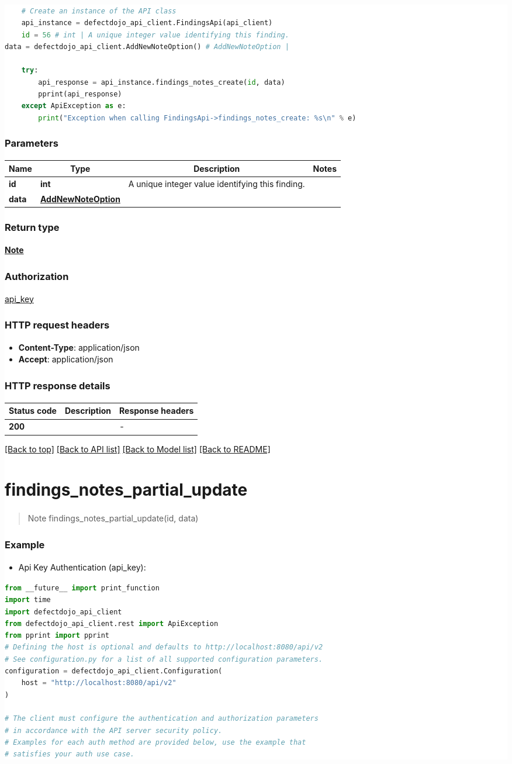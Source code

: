 ```python
    # Create an instance of the API class
    api_instance = defectdojo_api_client.FindingsApi(api_client)
    id = 56 # int | A unique integer value identifying this finding.
data = defectdojo_api_client.AddNewNoteOption() # AddNewNoteOption | 

    try:
        api_response = api_instance.findings_notes_create(id, data)
        pprint(api_response)
    except ApiException as e:
        print("Exception when calling FindingsApi->findings_notes_create: %s\n" % e)
```

### Parameters

Name | Type | Description  | Notes
------------- | ------------- | ------------- | -------------
 **id** | **int**| A unique integer value identifying this finding. | 
 **data** | [**AddNewNoteOption**](AddNewNoteOption.md)|  | 

### Return type

[**Note**](Note.md)

### Authorization

[api_key](../README.md#api_key)

### HTTP request headers

 - **Content-Type**: application/json
 - **Accept**: application/json

### HTTP response details
| Status code | Description | Response headers |
|-------------|-------------|------------------|
**200** |  |  -  |

[[Back to top]](#) [[Back to API list]](../README.md#documentation-for-api-endpoints) [[Back to Model list]](../README.md#documentation-for-models) [[Back to README]](../README.md)

# **findings_notes_partial_update**
> Note findings_notes_partial_update(id, data)



### Example

* Api Key Authentication (api_key):
```python
from __future__ import print_function
import time
import defectdojo_api_client
from defectdojo_api_client.rest import ApiException
from pprint import pprint
# Defining the host is optional and defaults to http://localhost:8080/api/v2
# See configuration.py for a list of all supported configuration parameters.
configuration = defectdojo_api_client.Configuration(
    host = "http://localhost:8080/api/v2"
)

# The client must configure the authentication and authorization parameters
# in accordance with the API server security policy.
# Examples for each auth method are provided below, use the example that
# satisfies your auth use case.
```